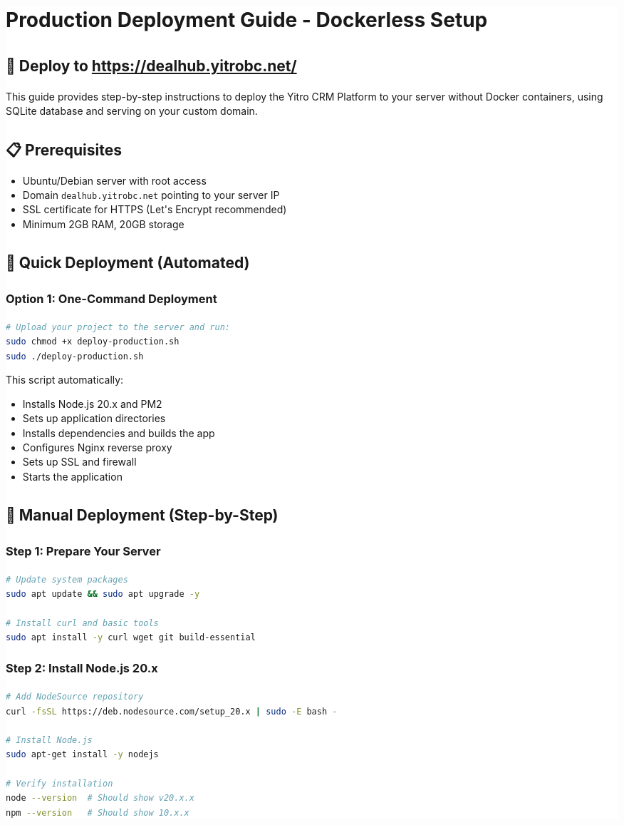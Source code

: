 # Production Deployment Guide - Dockerless Setup

## 🎯 Deploy to https://dealhub.yitrobc.net/

This guide provides step-by-step instructions to deploy the Yitro CRM Platform to your server without Docker containers, using SQLite database and serving on your custom domain.

## 📋 Prerequisites

- Ubuntu/Debian server with root access
- Domain `dealhub.yitrobc.net` pointing to your server IP
- SSL certificate for HTTPS (Let's Encrypt recommended)
- Minimum 2GB RAM, 20GB storage

## 🚀 Quick Deployment (Automated)

### Option 1: One-Command Deployment

```bash
# Upload your project to the server and run:
sudo chmod +x deploy-production.sh
sudo ./deploy-production.sh
```

This script automatically:
- Installs Node.js 20.x and PM2
- Sets up application directories
- Installs dependencies and builds the app
- Configures Nginx reverse proxy
- Sets up SSL and firewall
- Starts the application

## 📖 Manual Deployment (Step-by-Step)

### Step 1: Prepare Your Server

```bash
# Update system packages
sudo apt update && sudo apt upgrade -y

# Install curl and basic tools
sudo apt install -y curl wget git build-essential
```

### Step 2: Install Node.js 20.x

```bash
# Add NodeSource repository
curl -fsSL https://deb.nodesource.com/setup_20.x | sudo -E bash -

# Install Node.js
sudo apt-get install -y nodejs

# Verify installation
node --version  # Should show v20.x.x
npm --version   # Should show 10.x.x
```
